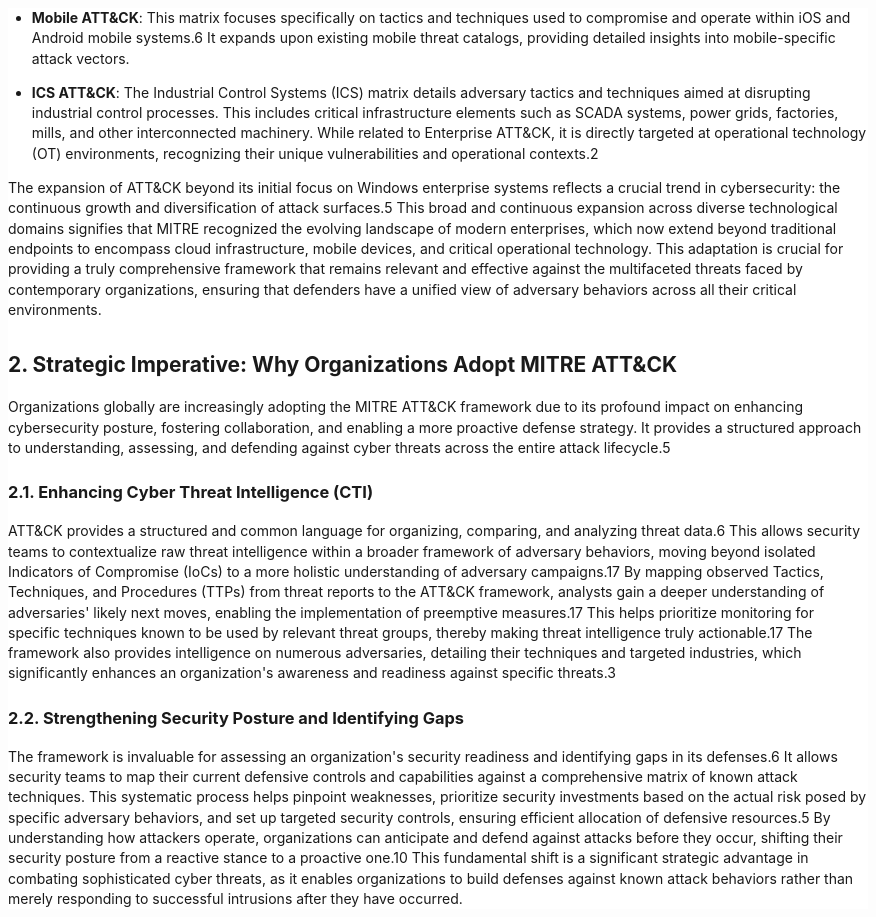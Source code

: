 - **Mobile ATT&CK**: This matrix focuses specifically on tactics and techniques used to compromise and operate within iOS and Android mobile systems.6 It expands upon existing mobile threat catalogs, providing detailed insights into mobile-specific attack vectors.
    
- **ICS ATT&CK**: The Industrial Control Systems (ICS) matrix details adversary tactics and techniques aimed at disrupting industrial control processes. This includes critical infrastructure elements such as SCADA systems, power grids, factories, mills, and other interconnected machinery. While related to Enterprise ATT&CK, it is directly targeted at operational technology (OT) environments, recognizing their unique vulnerabilities and operational contexts.2
    

The expansion of ATT&CK beyond its initial focus on Windows enterprise systems reflects a crucial trend in cybersecurity: the continuous growth and diversification of attack surfaces.5 This broad and continuous expansion across diverse technological domains signifies that MITRE recognized the evolving landscape of modern enterprises, which now extend beyond traditional endpoints to encompass cloud infrastructure, mobile devices, and critical operational technology. This adaptation is crucial for providing a truly comprehensive framework that remains relevant and effective against the multifaceted threats faced by contemporary organizations, ensuring that defenders have a unified view of adversary behaviors across all their critical environments.

## 2. Strategic Imperative: Why Organizations Adopt MITRE ATT&CK

Organizations globally are increasingly adopting the MITRE ATT&CK framework due to its profound impact on enhancing cybersecurity posture, fostering collaboration, and enabling a more proactive defense strategy. It provides a structured approach to understanding, assessing, and defending against cyber threats across the entire attack lifecycle.5

### 2.1. Enhancing Cyber Threat Intelligence (CTI)

ATT&CK provides a structured and common language for organizing, comparing, and analyzing threat data.6 This allows security teams to contextualize raw threat intelligence within a broader framework of adversary behaviors, moving beyond isolated Indicators of Compromise (IoCs) to a more holistic understanding of adversary campaigns.17 By mapping observed Tactics, Techniques, and Procedures (TTPs) from threat reports to the ATT&CK framework, analysts gain a deeper understanding of adversaries' likely next moves, enabling the implementation of preemptive measures.17 This helps prioritize monitoring for specific techniques known to be used by relevant threat groups, thereby making threat intelligence truly actionable.17 The framework also provides intelligence on numerous adversaries, detailing their techniques and targeted industries, which significantly enhances an organization's awareness and readiness against specific threats.3

### 2.2. Strengthening Security Posture and Identifying Gaps

The framework is invaluable for assessing an organization's security readiness and identifying gaps in its defenses.6 It allows security teams to map their current defensive controls and capabilities against a comprehensive matrix of known attack techniques. This systematic process helps pinpoint weaknesses, prioritize security investments based on the actual risk posed by specific adversary behaviors, and set up targeted security controls, ensuring efficient allocation of defensive resources.5 By understanding how attackers operate, organizations can anticipate and defend against attacks before they occur, shifting their security posture from a reactive stance to a proactive one.10 This fundamental shift is a significant strategic advantage in combating sophisticated cyber threats, as it enables organizations to build defenses against known attack behaviors rather than merely responding to successful intrusions after they have occurred.
